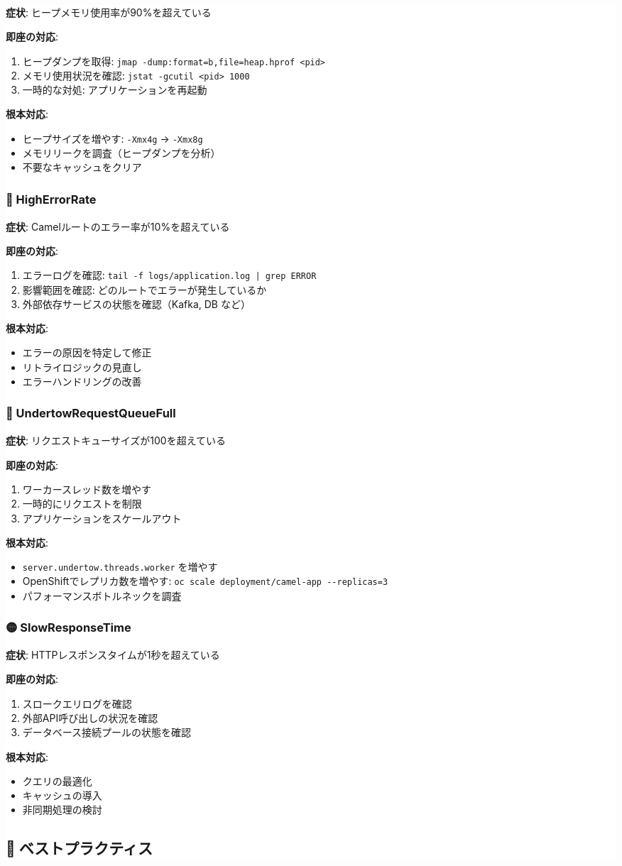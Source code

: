 **症状**: ヒープメモリ使用率が90%を超えている

**即座の対応**:
1. ヒープダンプを取得: `jmap -dump:format=b,file=heap.hprof <pid>`
2. メモリ使用状況を確認: `jstat -gcutil <pid> 1000`
3. 一時的な対処: アプリケーションを再起動

**根本対応**:
- ヒープサイズを増やす: `-Xmx4g` → `-Xmx8g`
- メモリリークを調査（ヒープダンプを分析）
- 不要なキャッシュをクリア

### 🔴 HighErrorRate

**症状**: Camelルートのエラー率が10%を超えている

**即座の対応**:
1. エラーログを確認: `tail -f logs/application.log | grep ERROR`
2. 影響範囲を確認: どのルートでエラーが発生しているか
3. 外部依存サービスの状態を確認（Kafka, DB など）

**根本対応**:
- エラーの原因を特定して修正
- リトライロジックの見直し
- エラーハンドリングの改善

### 🔴 UndertowRequestQueueFull

**症状**: リクエストキューサイズが100を超えている

**即座の対応**:
1. ワーカースレッド数を増やす
2. 一時的にリクエストを制限
3. アプリケーションをスケールアウト

**根本対応**:
- `server.undertow.threads.worker` を増やす
- OpenShiftでレプリカ数を増やす: `oc scale deployment/camel-app --replicas=3`
- パフォーマンスボトルネックを調査

### 🟡 SlowResponseTime

**症状**: HTTPレスポンスタイムが1秒を超えている

**即座の対応**:
1. スロークエリログを確認
2. 外部API呼び出しの状況を確認
3. データベース接続プールの状態を確認

**根本対応**:
- クエリの最適化
- キャッシュの導入
- 非同期処理の検討

## 🎯 ベストプラクティス
